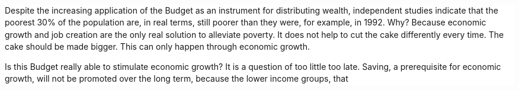 Despite the increasing application of the Budget as an instrument for
distributing wealth, independent studies indicate that the poorest 30% of
the population are, in real terms, still poorer than they were, for
example, in 1992. Why? Because economic growth and job creation are the
only real solution to alleviate poverty. It does not help to cut the cake
differently every time. The cake should be made bigger. This can only
happen through economic growth.

Is this Budget really able to stimulate economic growth? It is a question
of too little too late. Saving, a prerequisite for economic growth, will
not be promoted over the long term, because the lower income groups, that
